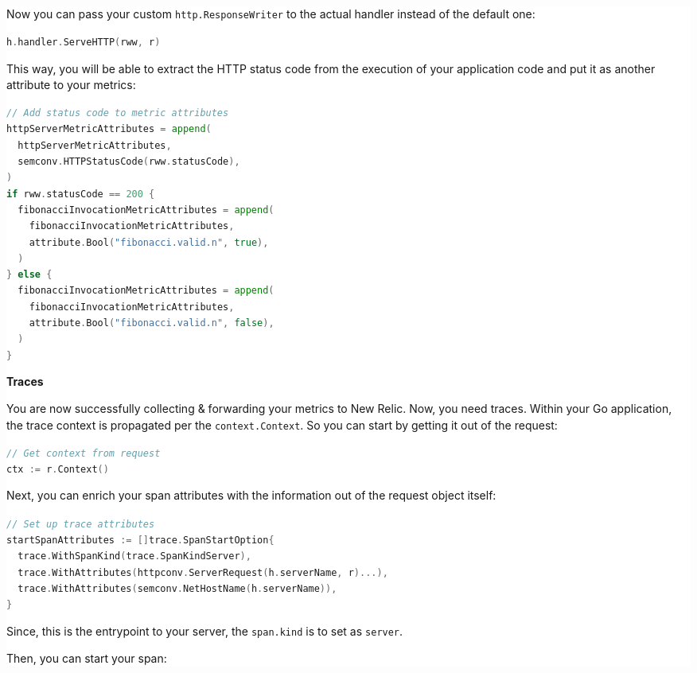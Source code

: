 ```go
```

Now you can pass your custom `http.ResponseWriter` to the actual handler instead of the default one:

```go
h.handler.ServeHTTP(rww, r)
```

This way, you will be able to extract the HTTP status code from the execution of your application code and put it as another attribute to your metrics:

```go
// Add status code to metric attributes
httpServerMetricAttributes = append(
  httpServerMetricAttributes,
  semconv.HTTPStatusCode(rww.statusCode),
)
if rww.statusCode == 200 {
  fibonacciInvocationMetricAttributes = append(
    fibonacciInvocationMetricAttributes,
    attribute.Bool("fibonacci.valid.n", true),
  )
} else {
  fibonacciInvocationMetricAttributes = append(
    fibonacciInvocationMetricAttributes,
    attribute.Bool("fibonacci.valid.n", false),
  )
}
```

**Traces**

You are now successfully collecting & forwarding your metrics to New Relic. Now, you need traces. Within your Go application, the trace context is propagated per the `context.Context`. So you can start by getting it out of the request:

```go
// Get context from request
ctx := r.Context()
```

Next, you can enrich your span attributes with the information out of the request object itself:

```go
// Set up trace attributes
startSpanAttributes := []trace.SpanStartOption{
  trace.WithSpanKind(trace.SpanKindServer),
  trace.WithAttributes(httpconv.ServerRequest(h.serverName, r)...),
  trace.WithAttributes(semconv.NetHostName(h.serverName)),
}
```

Since, this is the entrypoint to your server, the `span.kind` is to set as `server`.

Then, you can start your span:
